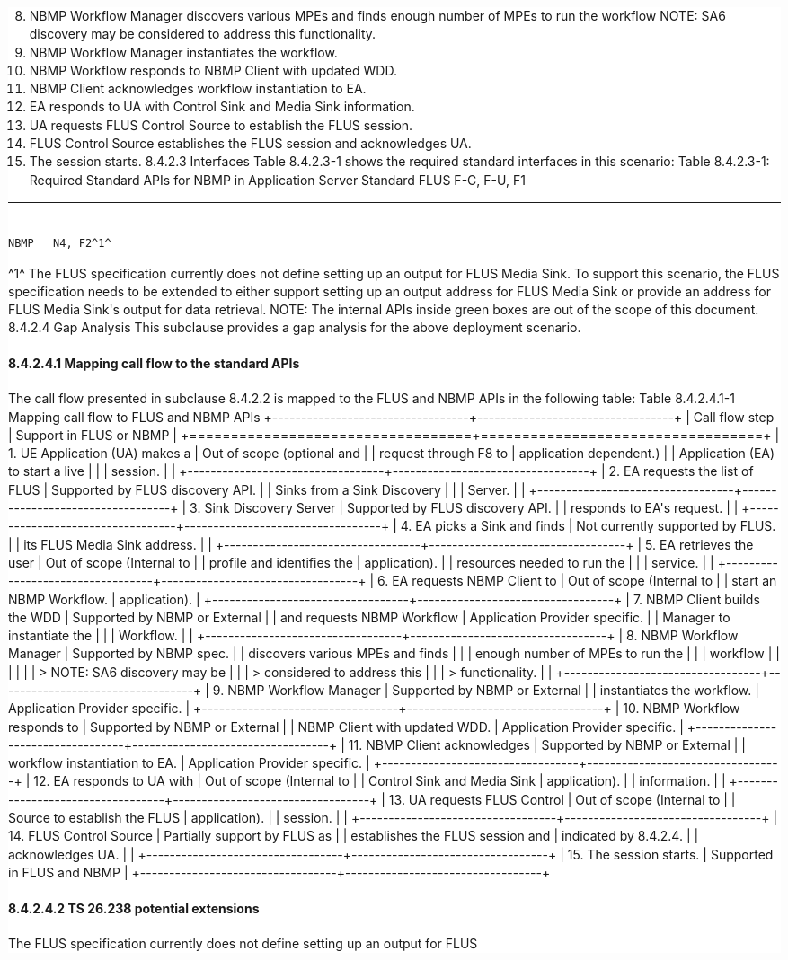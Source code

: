 8) NBMP Workflow Manager discovers various MPEs and finds enough number of
MPEs to run the workflow
NOTE: SA6 discovery may be considered to address this functionality.
9) NBMP Workflow Manager instantiates the workflow.
10) NBMP Workflow responds to NBMP Client with updated WDD.
11) NBMP Client acknowledges workflow instantiation to EA.
12) EA responds to UA with Control Sink and Media Sink information.
13) UA requests FLUS Control Source to establish the FLUS session.
14) FLUS Control Source establishes the FLUS session and acknowledges UA.
15) The session starts.
8.4.2.3 Interfaces
Table 8.4.2.3-1 shows the required standard interfaces in this scenario:
Table 8.4.2.3-1: Required Standard APIs for NBMP in Application Server
Standard FLUS F-C, F-U, F1
* * *
                                                                                                                                                                                                                                                                                                                   NBMP   N4, F2^1^
^1^ The FLUS specification currently does not define setting up an output for
FLUS Media Sink. To support this scenario, the FLUS specification needs to be
extended to either support setting up an output address for FLUS Media Sink or
provide an address for FLUS Media Sink's output for data retrieval.
NOTE: The internal APIs inside green boxes are out of the scope of this
document.
8.4.2.4 Gap Analysis
This subclause provides a gap analysis for the above deployment scenario.
#### 8.4.2.4.1 Mapping call flow to the standard APIs
The call flow presented in subclause 8.4.2.2 is mapped to the FLUS and NBMP
APIs in the following table:
Table 8.4.2.4.1-1 Mapping call flow to FLUS and NBMP APIs
+----------------------------------+----------------------------------+ | Call flow step | Support in FLUS or NBMP | +==================================+==================================+ | 1. UE Application (UA) makes a | Out of scope (optional and | | request through F8 to | application dependent.) | | Application (EA) to start a live | | | session. | | +----------------------------------+----------------------------------+ | 2. EA requests the list of FLUS | Supported by FLUS discovery API. | | Sinks from a Sink Discovery | | | Server. | | +----------------------------------+----------------------------------+ | 3. Sink Discovery Server | Supported by FLUS discovery API. | | responds to EA's request. | | +----------------------------------+----------------------------------+ | 4. EA picks a Sink and finds | Not currently supported by FLUS. | | its FLUS Media Sink address. | | +----------------------------------+----------------------------------+ | 5. EA retrieves the user | Out of scope (Internal to | | profile and identifies the | application). | | resources needed to run the | | | service. | | +----------------------------------+----------------------------------+ | 6. EA requests NBMP Client to | Out of scope (Internal to | | start an NBMP Workflow. | application). | +----------------------------------+----------------------------------+ | 7. NBMP Client builds the WDD | Supported by NBMP or External | | and requests NBMP Workflow | Application Provider specific. | | Manager to instantiate the | | | Workflow. | | +----------------------------------+----------------------------------+ | 8. NBMP Workflow Manager | Supported by NBMP spec. | | discovers various MPEs and finds | | | enough number of MPEs to run the | | | workflow | | | | | | > NOTE: SA6 discovery may be | | | > considered to address this | | | > functionality. | | +----------------------------------+----------------------------------+ | 9. NBMP Workflow Manager | Supported by NBMP or External | | instantiates the workflow. | Application Provider specific. | +----------------------------------+----------------------------------+ | 10. NBMP Workflow responds to | Supported by NBMP or External | | NBMP Client with updated WDD. | Application Provider specific. | +----------------------------------+----------------------------------+ | 11. NBMP Client acknowledges | Supported by NBMP or External | | workflow instantiation to EA. | Application Provider specific. | +----------------------------------+----------------------------------+ | 12. EA responds to UA with | Out of scope (Internal to | | Control Sink and Media Sink | application). | | information. | | +----------------------------------+----------------------------------+ | 13. UA requests FLUS Control | Out of scope (Internal to | | Source to establish the FLUS | application). | | session. | | +----------------------------------+----------------------------------+ | 14. FLUS Control Source | Partially support by FLUS as | | establishes the FLUS session and | indicated by 8.4.2.4. | | acknowledges UA. | | +----------------------------------+----------------------------------+ | 15. The session starts. | Supported in FLUS and NBMP | +----------------------------------+----------------------------------+
#### 8.4.2.4.2 TS 26.238 potential extensions
The FLUS specification currently does not define setting up an output for FLUS